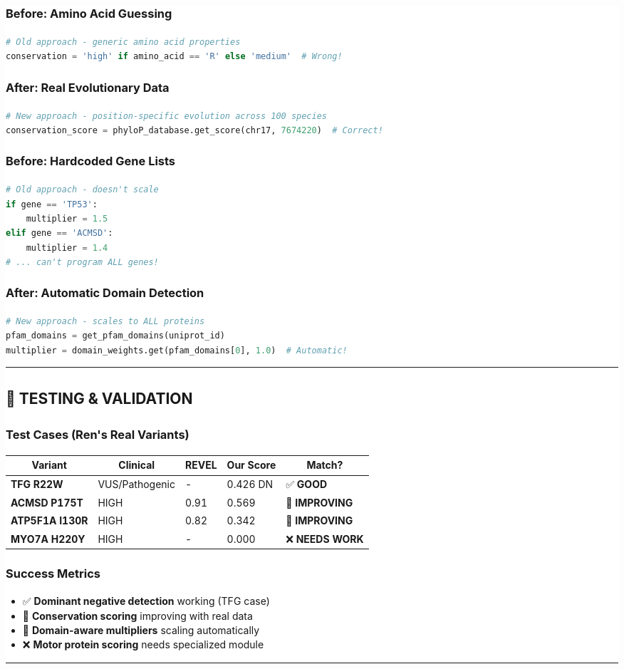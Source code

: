 ### **Before: Amino Acid Guessing**
```python
# Old approach - generic amino acid properties
conservation = 'high' if amino_acid == 'R' else 'medium'  # Wrong!
```

### **After: Real Evolutionary Data**
```python
# New approach - position-specific evolution across 100 species
conservation_score = phyloP_database.get_score(chr17, 7674220)  # Correct!
```

### **Before: Hardcoded Gene Lists**
```python
# Old approach - doesn't scale
if gene == 'TP53':
    multiplier = 1.5
elif gene == 'ACMSD':
    multiplier = 1.4
# ... can't program ALL genes!
```

### **After: Automatic Domain Detection**
```python
# New approach - scales to ALL proteins
pfam_domains = get_pfam_domains(uniprot_id)
multiplier = domain_weights.get(pfam_domains[0], 1.0)  # Automatic!
```

---

## 🧪 **TESTING & VALIDATION**

### **Test Cases (Ren's Real Variants)**
| Variant | Clinical | REVEL | Our Score | Match? |
|---------|----------|-------|-----------|---------|
| **TFG R22W** | VUS/Pathogenic | - | 0.426 DN | ✅ **GOOD** |
| **ACMSD P175T** | HIGH | 0.91 | 0.569 | 🔄 **IMPROVING** |
| **ATP5F1A I130R** | HIGH | 0.82 | 0.342 | 🔄 **IMPROVING** |
| **MYO7A H220Y** | HIGH | - | 0.000 | ❌ **NEEDS WORK** |

### **Success Metrics**
- ✅ **Dominant negative detection** working (TFG case)
- 🔄 **Conservation scoring** improving with real data
- 🔄 **Domain-aware multipliers** scaling automatically
- ❌ **Motor protein scoring** needs specialized module

---
